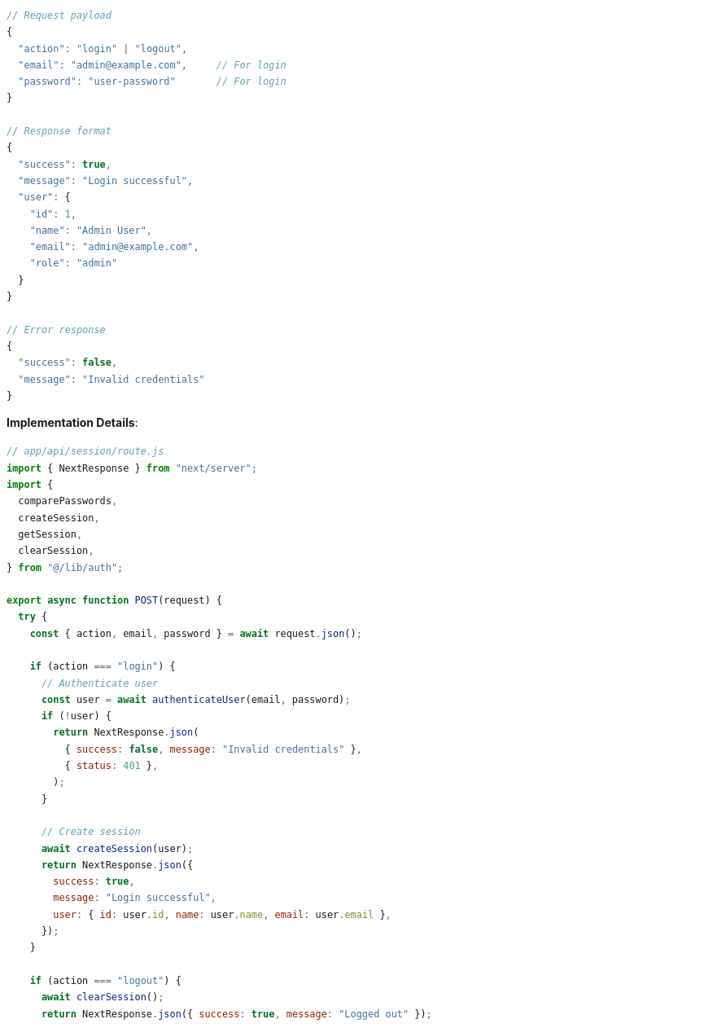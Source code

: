 ```javascript
// Request payload
{
  "action": "login" | "logout",
  "email": "admin@example.com",     // For login
  "password": "user-password"       // For login
}

// Response format
{
  "success": true,
  "message": "Login successful",
  "user": {
    "id": 1,
    "name": "Admin User",
    "email": "admin@example.com",
    "role": "admin"
  }
}

// Error response
{
  "success": false,
  "message": "Invalid credentials"
}
```

**Implementation Details**:

```javascript
// app/api/session/route.js
import { NextResponse } from "next/server";
import {
  comparePasswords,
  createSession,
  getSession,
  clearSession,
} from "@/lib/auth";

export async function POST(request) {
  try {
    const { action, email, password } = await request.json();

    if (action === "login") {
      // Authenticate user
      const user = await authenticateUser(email, password);
      if (!user) {
        return NextResponse.json(
          { success: false, message: "Invalid credentials" },
          { status: 401 },
        );
      }

      // Create session
      await createSession(user);
      return NextResponse.json({
        success: true,
        message: "Login successful",
        user: { id: user.id, name: user.name, email: user.email },
      });
    }

    if (action === "logout") {
      await clearSession();
      return NextResponse.json({ success: true, message: "Logged out" });
```
